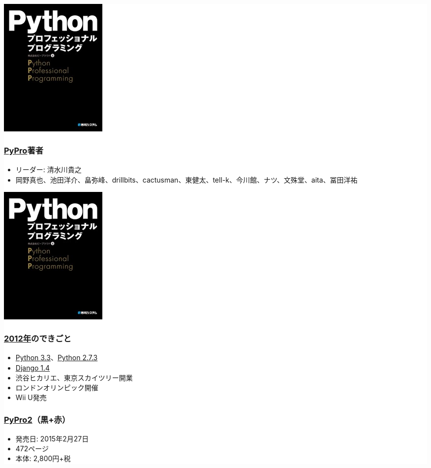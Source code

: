 ![pypro1](images/pypro1.jpg)

### [PyPro](https://www.shuwasystem.co.jp/book/9784798032948.html)著者

* リーダー: 清水川貴之
* 岡野真也、池田洋介、畠弥峰、drillbits、cactusman、東健太、tell-k、今川館、ナツ、文殊堂、aita、冨田洋祐

![pypro1](images/pypro1.jpg)

### [2012年](https://ja.wikipedia.org/wiki/2012%E5%B9%B4)のできごと

* [Python 3.3](https://peps.python.org/pep-0398/)、[Python 2.7.3](https://peps.python.org/pep-0373/)
* [Django 1.4](https://docs.djangoproject.com/en/5.0/releases/1.4/)
* 渋谷ヒカリエ、東京スカイツリー開業
* ロンドンオリンピック開催
* Wii U発売

### [PyPro2](https://www.shuwasystem.co.jp/book/9784798043159.html)（黒+赤）

* 発売日: 2015年2月27日
* 472ページ
* 本体: 2,800円+税
